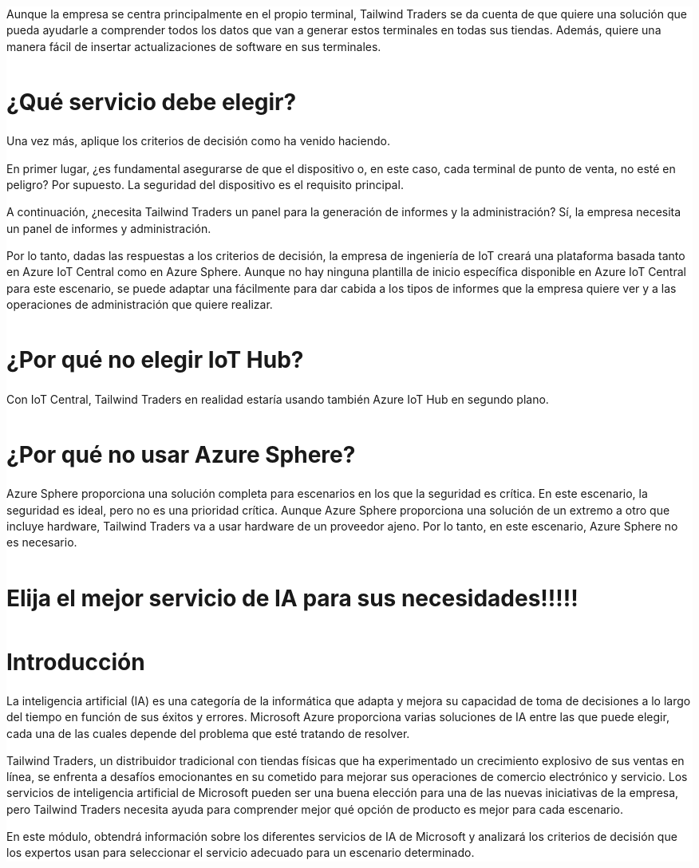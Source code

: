 Aunque la empresa se centra principalmente en el propio terminal, Tailwind Traders se da cuenta de que quiere una solución que pueda ayudarle a comprender todos los datos que van a generar estos terminales en todas sus tiendas. Además, quiere una manera fácil de insertar actualizaciones de software en sus terminales.

# ¿Qué servicio debe elegir?
Una vez más, aplique los criterios de decisión como ha venido haciendo.

En primer lugar, ¿es fundamental asegurarse de que el dispositivo o, en este caso, cada terminal de punto de venta, no esté en peligro? Por supuesto. La seguridad del dispositivo es el requisito principal.

A continuación, ¿necesita Tailwind Traders un panel para la generación de informes y la administración? Sí, la empresa necesita un panel de informes y administración.

Por lo tanto, dadas las respuestas a los criterios de decisión, la empresa de ingeniería de IoT creará una plataforma basada tanto en Azure IoT Central como en Azure Sphere. Aunque no hay ninguna plantilla de inicio específica disponible en Azure IoT Central para este escenario, se puede adaptar una fácilmente para dar cabida a los tipos de informes que la empresa quiere ver y a las operaciones de administración que quiere realizar.

# ¿Por qué no elegir IoT Hub?
Con IoT Central, Tailwind Traders en realidad estaría usando también Azure IoT Hub en segundo plano.

# ¿Por qué no usar Azure Sphere?
Azure Sphere proporciona una solución completa para escenarios en los que la seguridad es crítica. En este escenario, la seguridad es ideal, pero no es una prioridad crítica. Aunque Azure Sphere proporciona una solución de un extremo a otro que incluye hardware, Tailwind Traders va a usar hardware de un proveedor ajeno. Por lo tanto, en este escenario, Azure Sphere no es necesario.

# Elija el mejor servicio de IA para sus necesidades!!!!!
# Introducción

La inteligencia artificial (IA) es una categoría de la informática que adapta y mejora su capacidad de toma de decisiones a lo largo del tiempo en función de sus éxitos y errores. Microsoft Azure proporciona varias soluciones de IA entre las que puede elegir, cada una de las cuales depende del problema que esté tratando de resolver.

Tailwind Traders, un distribuidor tradicional con tiendas físicas que ha experimentado un crecimiento explosivo de sus ventas en línea, se enfrenta a desafíos emocionantes en su cometido para mejorar sus operaciones de comercio electrónico y servicio. Los servicios de inteligencia artificial de Microsoft pueden ser una buena elección para una de las nuevas iniciativas de la empresa, pero Tailwind Traders necesita ayuda para comprender mejor qué opción de producto es mejor para cada escenario.

En este módulo, obtendrá información sobre los diferentes servicios de IA de Microsoft y analizará los criterios de decisión que los expertos usan para seleccionar el servicio adecuado para un escenario determinado.
